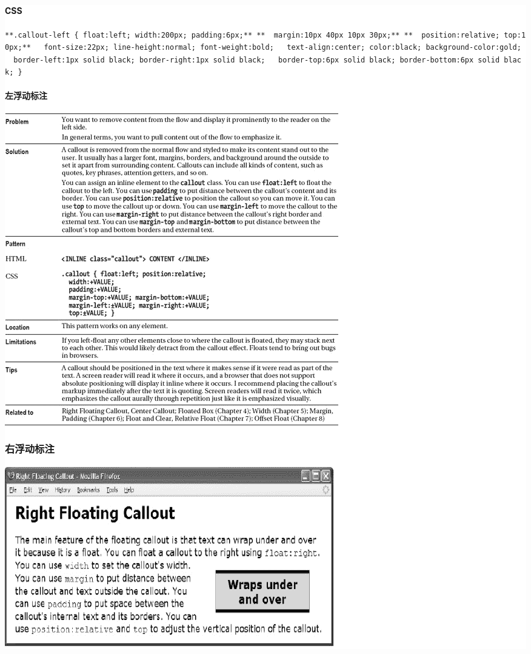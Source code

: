 #### CSS

`**.callout-left { float:left; width:200px; padding:6px;**
**  margin:10px 40px 10px 30px;**
**  position:relative; top:10px;**
  font-size:22px; line-height:normal; font-weight:bold;
  text-align:center; color:black; background-color:gold;
  border-left:1px solid black; border-right:1px solid black;
  border-top:6px solid black; border-bottom:6px solid black; }`

#### 左浮动标注

![Image](img/p449-01.jpg)

### 右浮动标注

![Image](img/U1902.jpg)
